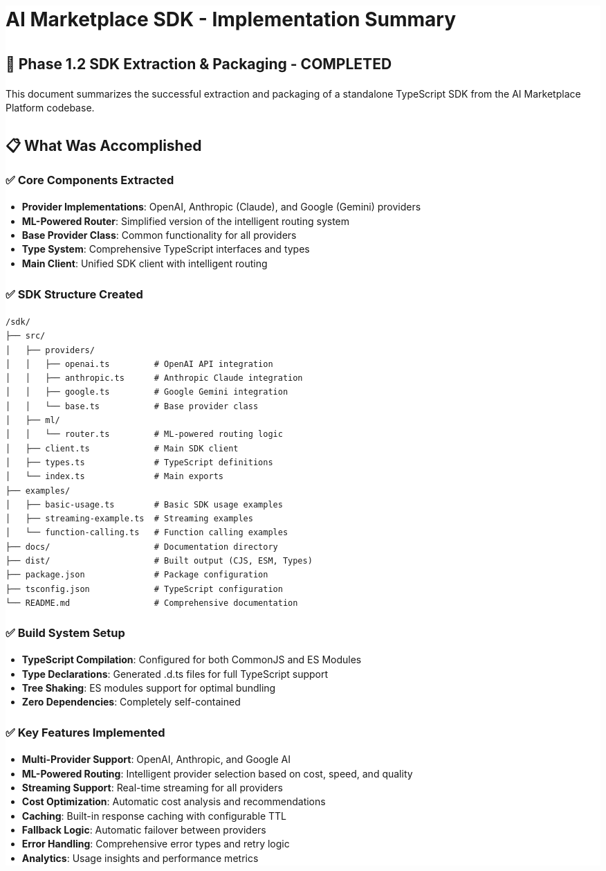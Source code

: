 # AI Marketplace SDK - Implementation Summary

## 🎯 Phase 1.2 SDK Extraction & Packaging - COMPLETED

This document summarizes the successful extraction and packaging of a standalone TypeScript SDK from the AI Marketplace Platform codebase.

## 📋 What Was Accomplished

### ✅ Core Components Extracted
- **Provider Implementations**: OpenAI, Anthropic (Claude), and Google (Gemini) providers
- **ML-Powered Router**: Simplified version of the intelligent routing system
- **Base Provider Class**: Common functionality for all providers
- **Type System**: Comprehensive TypeScript interfaces and types
- **Main Client**: Unified SDK client with intelligent routing

### ✅ SDK Structure Created
```
/sdk/
├── src/
│   ├── providers/
│   │   ├── openai.ts         # OpenAI API integration
│   │   ├── anthropic.ts      # Anthropic Claude integration
│   │   ├── google.ts         # Google Gemini integration
│   │   └── base.ts           # Base provider class
│   ├── ml/
│   │   └── router.ts         # ML-powered routing logic
│   ├── client.ts             # Main SDK client
│   ├── types.ts              # TypeScript definitions
│   └── index.ts              # Main exports
├── examples/
│   ├── basic-usage.ts        # Basic SDK usage examples
│   ├── streaming-example.ts  # Streaming examples
│   └── function-calling.ts   # Function calling examples
├── docs/                     # Documentation directory
├── dist/                     # Built output (CJS, ESM, Types)
├── package.json              # Package configuration
├── tsconfig.json             # TypeScript configuration
└── README.md                 # Comprehensive documentation
```

### ✅ Build System Setup
- **TypeScript Compilation**: Configured for both CommonJS and ES Modules
- **Type Declarations**: Generated .d.ts files for full TypeScript support
- **Tree Shaking**: ES modules support for optimal bundling
- **Zero Dependencies**: Completely self-contained

### ✅ Key Features Implemented
- **Multi-Provider Support**: OpenAI, Anthropic, and Google AI
- **ML-Powered Routing**: Intelligent provider selection based on cost, speed, and quality
- **Streaming Support**: Real-time streaming for all providers
- **Cost Optimization**: Automatic cost analysis and recommendations
- **Caching**: Built-in response caching with configurable TTL
- **Fallback Logic**: Automatic failover between providers
- **Error Handling**: Comprehensive error types and retry logic
- **Analytics**: Usage insights and performance metrics
